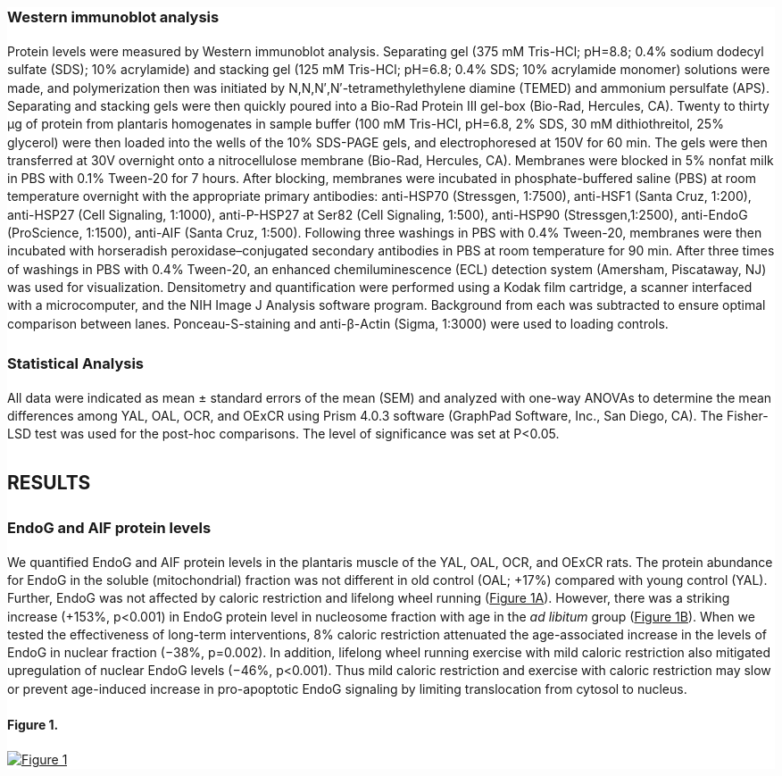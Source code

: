### Western immunoblot analysis

Protein levels were measured by Western immunoblot analysis. Separating gel (375 mM Tris-HCl; pH=8.8; 0.4% sodium dodecyl sulfate (SDS); 10% acrylamide) and stacking gel (125 mM Tris-HCl; pH=6.8; 0.4% SDS; 10% acrylamide monomer) solutions were made, and polymerization then was initiated by N,N,N′,N′-tetramethylethylene diamine (TEMED) and ammonium persulfate (APS). Separating and stacking gels were then quickly poured into a Bio-Rad Protein III gel-box (Bio-Rad, Hercules, CA). Twenty to thirty μg of protein from plantaris homogenates in sample buffer (100 mM Tris-HCl, pH=6.8, 2% SDS, 30 mM dithiothreitol, 25% glycerol) were then loaded into the wells of the 10% SDS-PAGE gels, and electrophoresed at 150V for 60 min. The gels were then transferred at 30V overnight onto a nitrocellulose membrane (Bio-Rad, Hercules, CA). Membranes were blocked in 5% nonfat milk in PBS with 0.1% Tween-20 for 7 hours. After blocking, membranes were incubated in phosphate-buffered saline (PBS) at room temperature overnight with the appropriate primary antibodies: anti-HSP70 (Stressgen, 1:7500), anti-HSF1 (Santa Cruz, 1:200), anti-HSP27 (Cell Signaling, 1:1000), anti-P-HSP27 at Ser82 (Cell Signaling, 1:500), anti-HSP90 (Stressgen,1:2500), anti-EndoG (ProScience, 1:1500), anti-AIF (Santa Cruz, 1:500). Following three washings in PBS with 0.4% Tween-20, membranes were then incubated with horseradish peroxidase–conjugated secondary antibodies in PBS at room temperature for 90 min. After three times of washings in PBS with 0.4% Tween-20, an enhanced chemiluminescence (ECL) detection system (Amersham, Piscataway, NJ) was used for visualization. Densitometry and quantification were performed using a Kodak film cartridge, a scanner interfaced with a microcomputer, and the NIH Image J Analysis software program. Background from each was subtracted to ensure optimal comparison between lanes. Ponceau-S-staining and anti-β-Actin (Sigma, 1:3000) were used to loading controls.

### Statistical Analysis

All data were indicated as mean ± standard errors of the mean (SEM) and analyzed with one-way ANOVAs to determine the mean differences among YAL, OAL, OCR, and OExCR using Prism 4.0.3 software (GraphPad Software, Inc., San Diego, CA). The Fisher-LSD test was used for the post-hoc comparisons. The level of significance was set at P<0.05.

## RESULTS

### EndoG and AIF protein levels

We quantified EndoG and AIF protein levels in the plantaris muscle of the YAL, OAL, OCR, and OExCR rats. The protein abundance for EndoG in the soluble (mitochondrial) fraction was not different in old control (OAL; +17%) compared with young control (YAL). Further, EndoG was not affected by caloric restriction and lifelong wheel running ([Figure 1A](#F1)). However, there was a striking increase (+153%, p<0.001) in EndoG protein level in nucleosome fraction with age in the *ad libitum* group ([Figure 1B](#F1)). When we tested the effectiveness of long-term interventions, 8% caloric restriction attenuated the age-associated increase in the levels of EndoG in nuclear fraction (−38%, p=0.002). In addition, lifelong wheel running exercise with mild caloric restriction also mitigated upregulation of nuclear EndoG levels (−46%, p<0.001). Thus mild caloric restriction and exercise with caloric restriction may slow or prevent age-induced increase in pro-apoptotic EndoG signaling by limiting translocation from cytosol to nucleus.

#### Figure 1.

[![Figure 1](https://cdn.ncbi.nlm.nih.gov/pmc/blobs/518e/5026643/75bf7a0aaaab/nihms698195f1.jpg)](https://www.ncbi.nlm.nih.gov/core/lw/2.0/html/tileshop_pmc/tileshop_pmc_inline.html?title=Click%20on%20image%20to%20zoom&p=PMC3&id=5026643_nihms698195f1.jpg)
